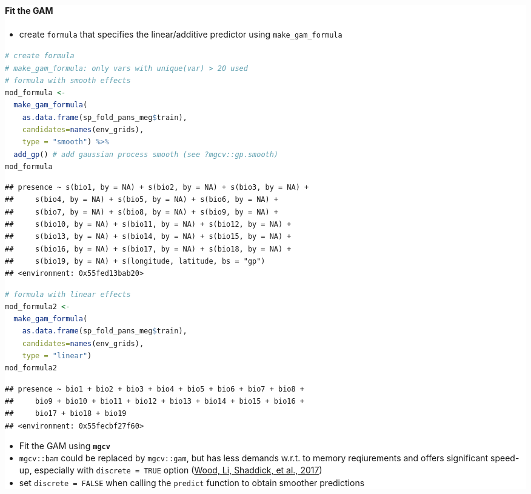 #### Fit the GAM

- create `formula` that specifies the linear/additive predictor using
`make_gam_formula`



```r
# create formula
# make_gam_formula: only vars with unique(var) > 20 used
# formula with smooth effects
mod_formula <-
  make_gam_formula(
    as.data.frame(sp_fold_pans_meg$train),
    candidates=names(env_grids),
    type = "smooth") %>%
  add_gp() # add gaussian process smooth (see ?mgcv::gp.smooth)
mod_formula
```

```
## presence ~ s(bio1, by = NA) + s(bio2, by = NA) + s(bio3, by = NA) +
##     s(bio4, by = NA) + s(bio5, by = NA) + s(bio6, by = NA) +
##     s(bio7, by = NA) + s(bio8, by = NA) + s(bio9, by = NA) +
##     s(bio10, by = NA) + s(bio11, by = NA) + s(bio12, by = NA) +
##     s(bio13, by = NA) + s(bio14, by = NA) + s(bio15, by = NA) +
##     s(bio16, by = NA) + s(bio17, by = NA) + s(bio18, by = NA) +
##     s(bio19, by = NA) + s(longitude, latitude, bs = "gp")
## <environment: 0x55fed13bab20>
```

```r
# formula with linear effects
mod_formula2 <-
  make_gam_formula(
    as.data.frame(sp_fold_pans_meg$train),
    candidates=names(env_grids),
    type = "linear")
mod_formula2
```

```
## presence ~ bio1 + bio2 + bio3 + bio4 + bio5 + bio6 + bio7 + bio8 +
##     bio9 + bio10 + bio11 + bio12 + bio13 + bio14 + bio15 + bio16 +
##     bio17 + bio18 + bio19
## <environment: 0x55fecbf27f60>
```


- Fit the GAM using **`mgcv`**
- `mgcv::bam` could be replaced by `mgcv::gam`, but has less demands w.r.t. to
memory reqiurements and offers significant speed-up, especially with `discrete = TRUE` option ([Wood, Li, Shaddick, et al., 2017](https://doi.org/10.1080/01621459.2016.1195744))
- set `discrete = FALSE` when calling the `predict` function to obtain smoother
predictions

